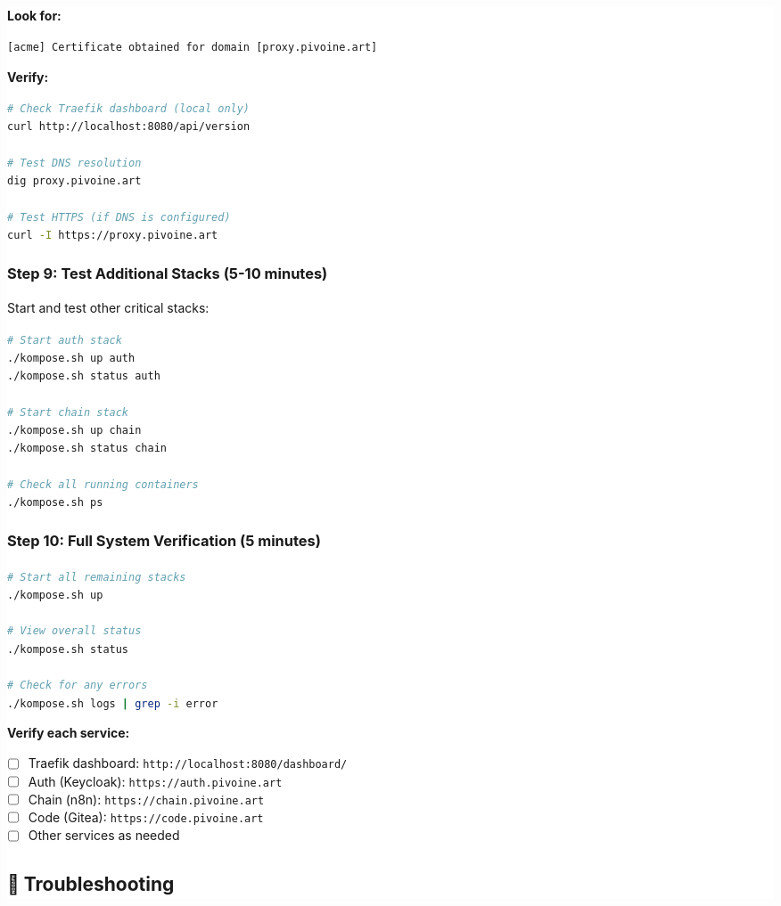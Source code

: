 **Look for:**
```
[acme] Certificate obtained for domain [proxy.pivoine.art]
```

**Verify:**
```bash
# Check Traefik dashboard (local only)
curl http://localhost:8080/api/version

# Test DNS resolution
dig proxy.pivoine.art

# Test HTTPS (if DNS is configured)
curl -I https://proxy.pivoine.art
```

### Step 9: Test Additional Stacks (5-10 minutes)

Start and test other critical stacks:

```bash
# Start auth stack
./kompose.sh up auth
./kompose.sh status auth

# Start chain stack
./kompose.sh up chain
./kompose.sh status chain

# Check all running containers
./kompose.sh ps
```

### Step 10: Full System Verification (5 minutes)

```bash
# Start all remaining stacks
./kompose.sh up

# View overall status
./kompose.sh status

# Check for any errors
./kompose.sh logs | grep -i error
```

**Verify each service:**
- [ ] Traefik dashboard: `http://localhost:8080/dashboard/`
- [ ] Auth (Keycloak): `https://auth.pivoine.art`
- [ ] Chain (n8n): `https://chain.pivoine.art`
- [ ] Code (Gitea): `https://code.pivoine.art`
- [ ] Other services as needed

## 🔧 Troubleshooting

